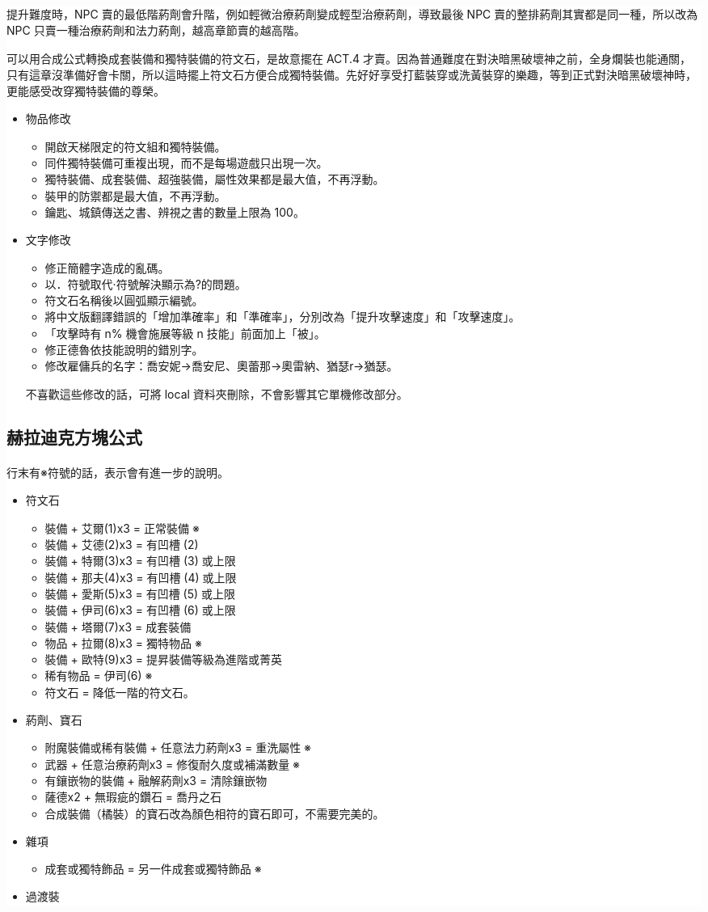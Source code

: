   提升難度時，NPC 賣的最低階葯劑會升階，例如輕微治療葯劑變成輕型治療葯劑，導致最後 NPC 賣的整排葯劑其實都是同一種，所以改為 NPC 只賣一種治療葯劑和法力葯劑，越高章節賣的越高階。

  可以用合成公式轉換成套裝備和獨特裝備的符文石，是故意擺在 ACT.4 才賣。因為普通難度在對決暗黑破壞神之前，全身爛裝也能通關，只有這章沒準備好會卡關，所以這時擺上符文石方便合成獨特裝備。先好好享受打藍裝穿或洗黃裝穿的樂趣，等到正式對決暗黑破壞神時，更能感受改穿獨特裝備的尊榮。

* 物品修改

  * 開啟天梯限定的符文組和獨特裝備。
  * 同件獨特裝備可重複出現，而不是每場遊戲只出現一次。
  * 獨特裝備、成套裝備、超強裝備，屬性效果都是最大值，不再浮動。
  * 裝甲的防禦都是最大值，不再浮動。
  * 鑰匙、城鎮傳送之書、辨視之書的數量上限為 100。

* 文字修改

  * 修正簡體字造成的亂碼。
  * 以．符號取代‧符號解決顯示為?的問題。
  * 符文石名稱後以圓弧顯示編號。
  * 將中文版翻譯錯誤的「增加準確率」和「準確率」，分別改為「提升攻擊速度」和「攻擊速度」。
  * 「攻擊時有 n% 機會施展等級 n 技能」前面加上「被」。
  * 修正德魯依技能說明的錯別字。
  * 修改雇傭兵的名字：喬安妮→喬安尼、奧蕾那→奧雷納、猶瑟r→猶瑟。

  不喜歡這些修改的話，可將 local 資料夾刪除，不會影響其它單機修改部分。

## 赫拉迪克方塊公式

行末有※符號的話，表示會有進一步的說明。

* 符文石

  * 裝備 + 艾爾(1)x3 = 正常裝備 ※
  * 裝備 + 艾德(2)x3 = 有凹槽 (2)
  * 裝備 + 特爾(3)x3 = 有凹槽 (3) 或上限
  * 裝備 + 那夫(4)x3 = 有凹槽 (4) 或上限
  * 裝備 + 愛斯(5)x3 = 有凹槽 (5) 或上限
  * 裝備 + 伊司(6)x3 = 有凹槽 (6) 或上限
  * 裝備 + 塔爾(7)x3 = 成套裝備
  * 物品 + 拉爾(8)x3 = 獨特物品 ※
  * 裝備 + 歐特(9)x3 = 提昇裝備等級為進階或菁英
  * 稀有物品 = 伊司(6) ※
  * 符文石 = 降低一階的符文石。

* 葯劑、寶石

  * 附魔裝備或稀有裝備 + 任意法力葯劑x3 = 重洗屬性 ※
  * 武器 + 任意治療葯劑x3 = 修復耐久度或補滿數量 ※
  * 有鑲嵌物的裝備 + 融解葯劑x3 = 清除鑲嵌物
  * 薩德x2 + 無瑕疵的鑽石 = 喬丹之石
  * 合成裝備（橘裝）的寶石改為顏色相符的寶石即可，不需要完美的。

* 雜項

  * 成套或獨特飾品 = 另一件成套或獨特飾品 ※

* 過渡裝
